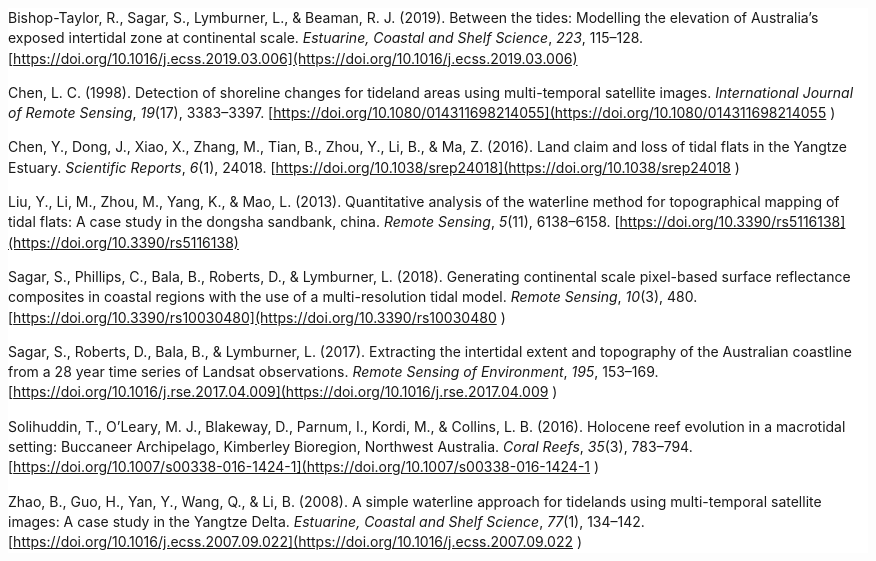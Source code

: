 Bishop-Taylor, R., Sagar, S., Lymburner, L., & Beaman, R. J. (2019). Between the tides: Modelling the elevation of Australia’s exposed intertidal zone at continental scale. *Estuarine, Coastal and Shelf Science*, *223*, 115–128. [https://doi.org/10.1016/j.ecss.2019.03.006](https://doi.org/10.1016/j.ecss.2019.03.006)

Chen, L. C. (1998). Detection of shoreline changes for tideland areas using multi-temporal satellite images. *International Journal of Remote Sensing*, *19*(17), 3383–3397. [https://doi.org/10.1080/014311698214055](https://doi.org/10.1080/014311698214055 )

Chen, Y., Dong, J., Xiao, X., Zhang, M., Tian, B., Zhou, Y., Li, B., & Ma, Z. (2016). Land claim and loss of tidal flats in the Yangtze Estuary. *Scientific Reports*, *6*(1), 24018. [https://doi.org/10.1038/srep24018](https://doi.org/10.1038/srep24018 )

Liu, Y., Li, M., Zhou, M., Yang, K., & Mao, L. (2013). Quantitative analysis of the waterline method for topographical mapping of tidal flats: A case study in the dongsha sandbank, china. *Remote Sensing*, *5*(11), 6138–6158. [https://doi.org/10.3390/rs5116138](https://doi.org/10.3390/rs5116138)

Sagar, S., Phillips, C., Bala, B., Roberts, D., & Lymburner, L. (2018). Generating continental scale pixel-based surface reflectance composites in coastal regions with the use of a multi-resolution tidal model. *Remote Sensing*, *10*(3), 480. [https://doi.org/10.3390/rs10030480](https://doi.org/10.3390/rs10030480 )

Sagar, S., Roberts, D., Bala, B., & Lymburner, L. (2017). Extracting the intertidal extent and topography of the Australian coastline from a 28 year time series of Landsat observations. *Remote Sensing of Environment*, *195*, 153–169. [https://doi.org/10.1016/j.rse.2017.04.009](https://doi.org/10.1016/j.rse.2017.04.009 )

Solihuddin, T., O’Leary, M. J., Blakeway, D., Parnum, I., Kordi, M., & Collins, L. B. (2016). Holocene reef evolution in a macrotidal setting: Buccaneer Archipelago, Kimberley Bioregion, Northwest Australia. *Coral Reefs*, *35*(3), 783–794. [https://doi.org/10.1007/s00338-016-1424-1](https://doi.org/10.1007/s00338-016-1424-1 )

Zhao, B., Guo, H., Yan, Y., Wang, Q., & Li, B. (2008). A simple waterline approach for tidelands using multi-temporal satellite images: A case study in the Yangtze Delta. *Estuarine, Coastal and Shelf Science*, *77*(1), 134–142. [https://doi.org/10.1016/j.ecss.2007.09.022](https://doi.org/10.1016/j.ecss.2007.09.022 )

